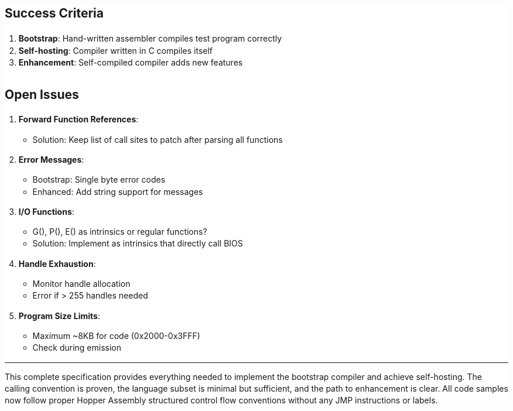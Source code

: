 ## Success Criteria

1. **Bootstrap**: Hand-written assembler compiles test program correctly
2. **Self-hosting**: Compiler written in C compiles itself
3. **Enhancement**: Self-compiled compiler adds new features

## Open Issues

1. **Forward Function References**: 
   - Solution: Keep list of call sites to patch after parsing all functions

2. **Error Messages**:
   - Bootstrap: Single byte error codes
   - Enhanced: Add string support for messages

3. **I/O Functions**:
   - G(), P(), E() as intrinsics or regular functions?
   - Solution: Implement as intrinsics that directly call BIOS

4. **Handle Exhaustion**:
   - Monitor handle allocation
   - Error if > 255 handles needed

5. **Program Size Limits**:
   - Maximum ~8KB for code (0x2000-0x3FFF)
   - Check during emission

---

This complete specification provides everything needed to implement the bootstrap compiler and achieve self-hosting. The calling convention is proven, the language subset is minimal but sufficient, and the path to enhancement is clear. All code samples now follow proper Hopper Assembly structured control flow conventions without any JMP instructions or labels.